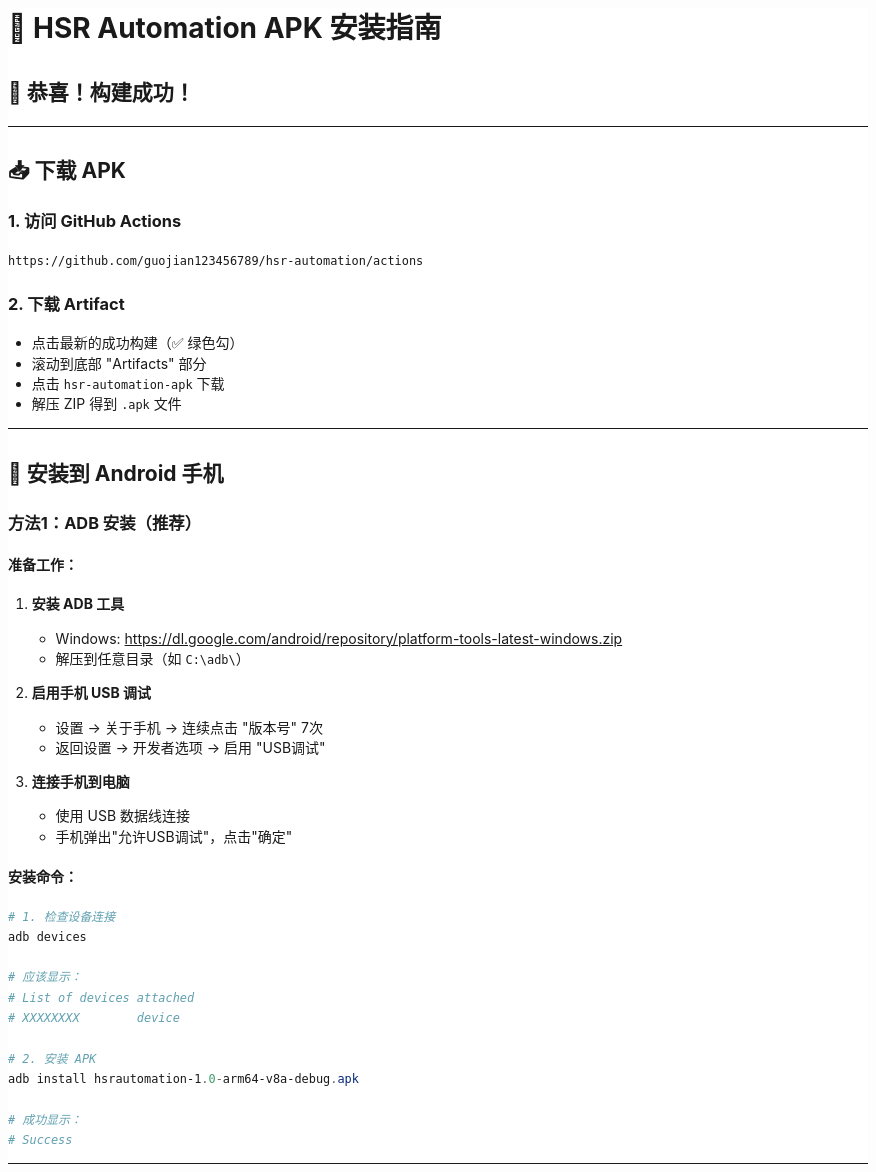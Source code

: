 # 📱 HSR Automation APK 安装指南

## 🎉 恭喜！构建成功！

---

## 📥 下载 APK

### 1. 访问 GitHub Actions
```
https://github.com/guojian123456789/hsr-automation/actions
```

### 2. 下载 Artifact
- 点击最新的成功构建（✅ 绿色勾）
- 滚动到底部 "Artifacts" 部分
- 点击 `hsr-automation-apk` 下载
- 解压 ZIP 得到 `.apk` 文件

---

## 📱 安装到 Android 手机

### 方法1：ADB 安装（推荐）

#### 准备工作：
1. **安装 ADB 工具**
   - Windows: https://dl.google.com/android/repository/platform-tools-latest-windows.zip
   - 解压到任意目录（如 `C:\adb\`）

2. **启用手机 USB 调试**
   - 设置 → 关于手机 → 连续点击 "版本号" 7次
   - 返回设置 → 开发者选项 → 启用 "USB调试"

3. **连接手机到电脑**
   - 使用 USB 数据线连接
   - 手机弹出"允许USB调试"，点击"确定"

#### 安装命令：

```powershell
# 1. 检查设备连接
adb devices

# 应该显示：
# List of devices attached
# XXXXXXXX        device

# 2. 安装 APK
adb install hsrautomation-1.0-arm64-v8a-debug.apk

# 成功显示：
# Success
```

---